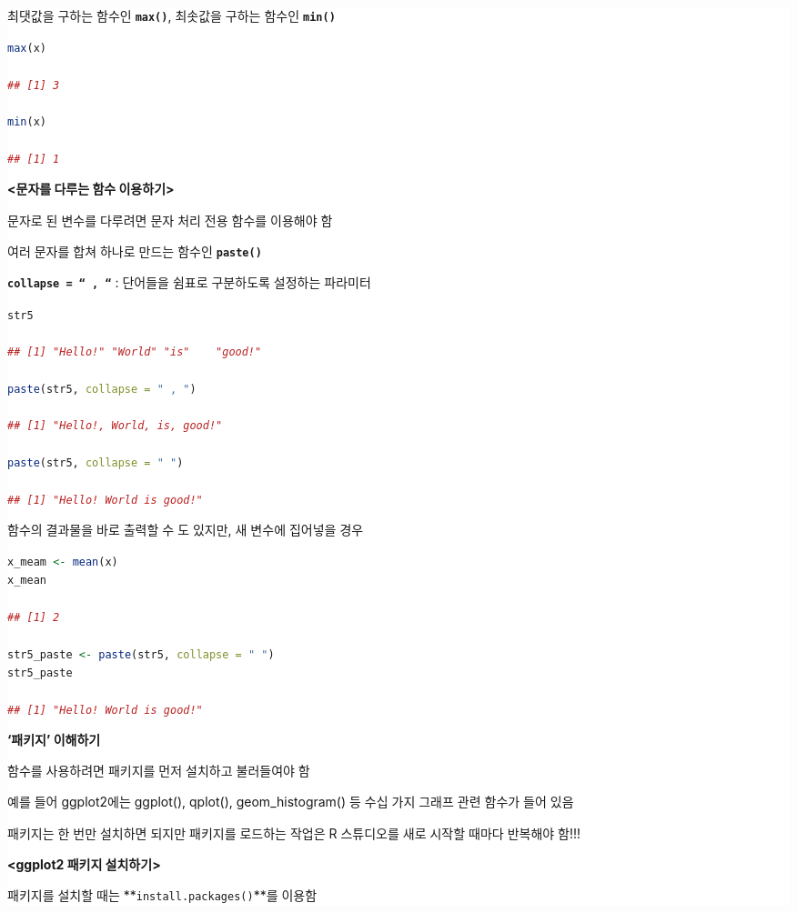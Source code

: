 최댓값을 구하는 함수인 **`max()`**, 최솟값을 구하는 함수인 **`min()`**

```r
max(x)

## [1] 3

min(x)

## [1] 1
```

**<문자를 다루는 함수 이용하기>**

문자로 된 변수를 다루려면 문자 처리 전용 함수를 이용해야 함

여러 문자를 합쳐 하나로 만드는 함수인 **`paste()`**

**`collapse = “ , “`** : 단어들을 쉼표로 구분하도록 설정하는 파라미터

```r
str5

## [1] "Hello!" "World" "is"    "good!"

paste(str5, collapse = " , ")

## [1] "Hello!, World, is, good!"

paste(str5, collapse = " ")

## [1] "Hello! World is good!"
```

함수의 결과물을 바로 출력할 수 도 있지만, 새 변수에 집어넣을 경우

```r
x_meam <- mean(x)
x_mean

## [1] 2

str5_paste <- paste(str5, collapse = " ")
str5_paste

## [1] "Hello! World is good!"
```

**‘패키지’ 이해하기**

함수를 사용하려면 패키지를 먼저 설치하고 불러들여야 함

예를 들어 ggplot2에는 ggplot(), qplot(), geom_histogram() 등 수십 가지 그래프 관련 함수가 들어 있음

패키지는 한 번만 설치하면 되지만 패키지를 로드하는 작업은 R 스튜디오를 새로 시작할 때마다 반복해야 함!!!

**<ggplot2 패키지 설치하기>**

패키지를 설치할 때는 **`install.packages()`**를 이용함
